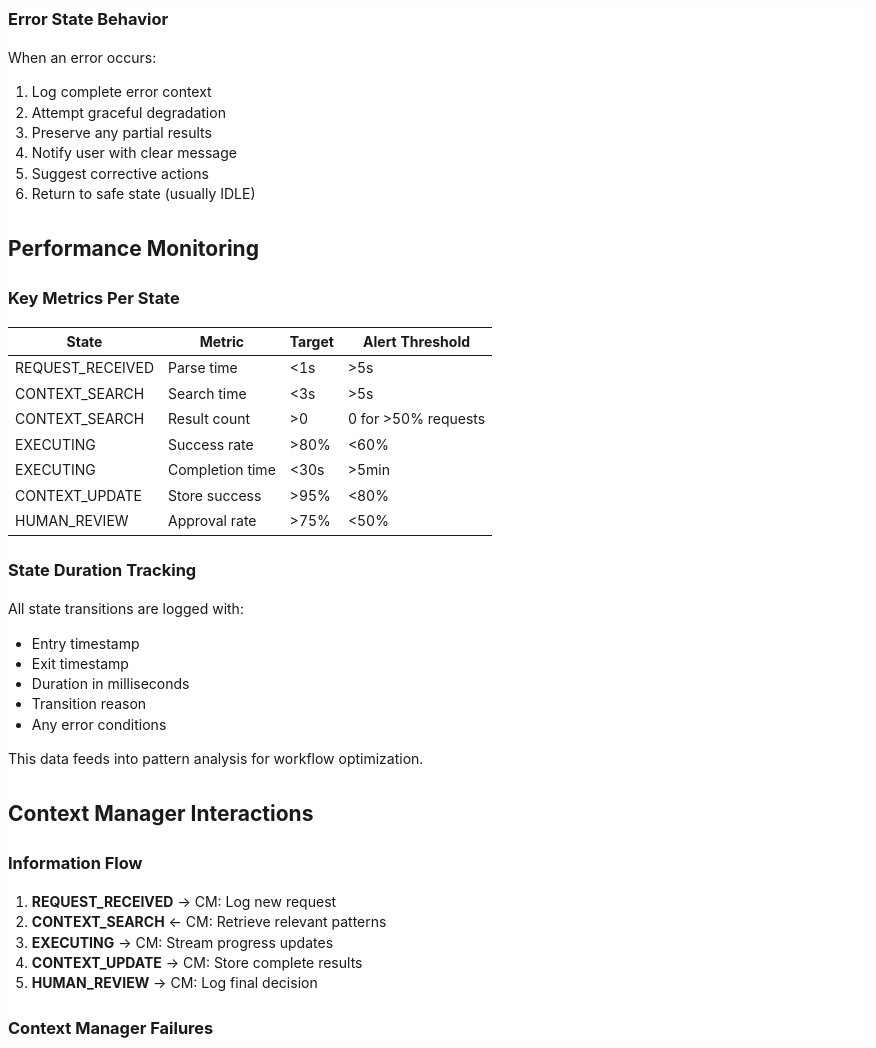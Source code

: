 ### Error State Behavior

When an error occurs:
1. Log complete error context
2. Attempt graceful degradation
3. Preserve any partial results
4. Notify user with clear message
5. Suggest corrective actions
6. Return to safe state (usually IDLE)

## Performance Monitoring

### Key Metrics Per State

| State | Metric | Target | Alert Threshold |
|-------|--------|--------|-----------------|
| REQUEST_RECEIVED | Parse time | <1s | >5s |
| CONTEXT_SEARCH | Search time | <3s | >5s |
| CONTEXT_SEARCH | Result count | >0 | 0 for >50% requests |
| EXECUTING | Success rate | >80% | <60% |
| EXECUTING | Completion time | <30s | >5min |
| CONTEXT_UPDATE | Store success | >95% | <80% |
| HUMAN_REVIEW | Approval rate | >75% | <50% |

### State Duration Tracking

All state transitions are logged with:
- Entry timestamp
- Exit timestamp
- Duration in milliseconds
- Transition reason
- Any error conditions

This data feeds into pattern analysis for workflow optimization.

## Context Manager Interactions

### Information Flow

1. **REQUEST_RECEIVED** → CM: Log new request
2. **CONTEXT_SEARCH** ← CM: Retrieve relevant patterns
3. **EXECUTING** → CM: Stream progress updates
4. **CONTEXT_UPDATE** → CM: Store complete results
5. **HUMAN_REVIEW** → CM: Log final decision

### Context Manager Failures
